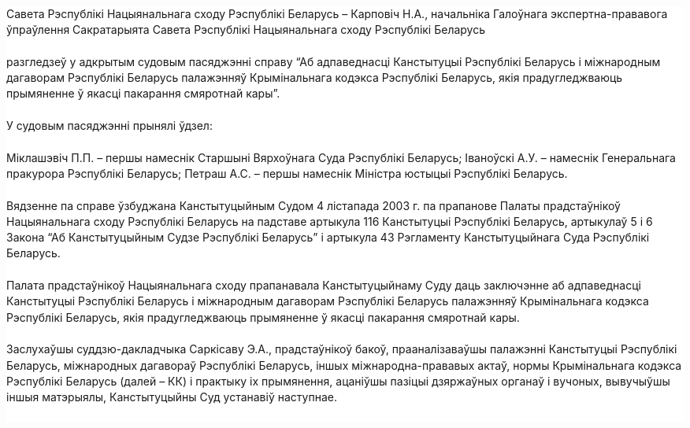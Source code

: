 </div>
<div data-align="justify">
Савета Рэспублікі Нацыянальнага сходу Рэспублікі Беларусь – Карповіч Н.А., начальніка Галоўнага экспертна-прававога ўпраўлення Сакратарыята Савета Рэспублікі Нацыянальнага сходу Рэспублікі Беларусь
</div>
<div data-align="justify">
 
</div>
<div data-align="justify">
разгледзеў у адкрытым судовым пасяджэнні справу “Аб адпаведнасці Канстытуцыі Рэспублікі Беларусь і міжнародным дагаворам Рэспублікі Беларусь палажэнняў Крымінальнага кодэкса Рэспублікі Беларусь, якія прадугледжваюць прымяненне ў якасці пакарання смяротнай кары”.
</div>
<div data-align="justify">
 
</div>
<div data-align="justify">
У судовым пасяджэнні прынялі ўдзел:
</div>
<div data-align="justify">
 
</div>
<div data-align="justify">
Міклашэвіч П.П. – першы намеснік Старшыні Вярхоўнага Суда Рэспублікі Беларусь; Iваноўскі А.У. – намеснік Генеральнага пракурора Рэспублікі Беларусь; Петраш А.С. – першы намеснік Міністра юстыцыі Рэспублікі Беларусь.
</div>
<div data-align="justify">
 
</div>
<div data-align="justify">
Вядзенне па справе ўзбуджана Канстытуцыйным Судом 4 лістапада 2003 г. па прапанове Палаты прадстаўнікоў Нацыянальнага сходу Рэспублікі Беларусь на падставе артыкула 116 Канстытуцыі Рэспублікі Беларусь, артыкулаў 5 і 6 Закона “Аб Канстытуцыйным Судзе Рэспублікі Беларусь” і артыкула 43 Рэгламенту Канстытуцыйнага Суда Рэспублікі Беларусь.
</div>
<div data-align="justify">
 
</div>
<div data-align="justify">
Палата прадстаўнікоў Нацыянальнага сходу прапанавала Канстытуцыйнаму Суду даць заключэнне аб адпаведнасці Канстытуцыі Рэспублікі Беларусь і міжнародным дагаворам Рэспублікі Беларусь палажэнняў Крымінальнага кодэкса Рэспублікі Беларусь, якія прадугледжваюць прымяненне ў якасці пакарання смяротнай кары.
</div>
<div data-align="justify">
 
</div>
<div data-align="justify">
Заслухаўшы суддзю-дакладчыка Саркісаву Э.А., прадстаўнікоў бакоў, прааналізаваўшы палажэнні Канстытуцыі Рэспублікі Беларусь, міжнародных дагавораў Рэспублікі Беларусь, іншых міжнародна-прававых актаў, нормы Крымінальнага кодэкса Рэспублікі Беларусь (далей – КК) і практыку іх прымянення, ацаніўшы пазіцыі дзяржаўных органаў і вучоных, вывучыўшы іншыя матэрыялы, Канстытуцыйны Суд устанавіў наступнае.
</div>
<div data-align="justify">
 
